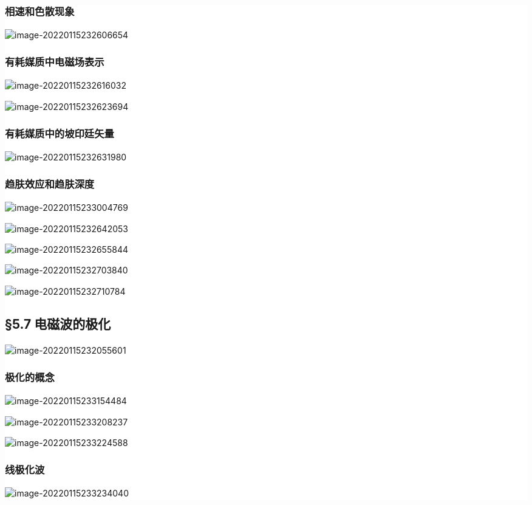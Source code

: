 ### 相速和色散现象 

![image-20220115232606654](https://gitee.com/murphyhou/picgo/raw/master/CEC/image-20220115232606654.png)

### 有耗媒质中电磁场表示 

![image-20220115232616032](https://gitee.com/murphyhou/picgo/raw/master/CEC/image-20220115232616032.png)

![image-20220115232623694](https://gitee.com/murphyhou/picgo/raw/master/CEC/image-20220115232623694.png)

### 有耗媒质中的坡印廷矢量

![image-20220115232631980](https://gitee.com/murphyhou/picgo/raw/master/CEC/image-20220115232631980.png)



### 趋肤效应和趋肤深度

![image-20220115233004769](https://gitee.com/murphyhou/picgo/raw/master/CEC/image-20220115233004769.png)

![image-20220115232642053](https://gitee.com/murphyhou/picgo/raw/master/CEC/image-20220115232642053.png)

![image-20220115232655844](https://gitee.com/murphyhou/picgo/raw/master/CEC/image-20220115232655844.png)

![image-20220115232703840](https://gitee.com/murphyhou/picgo/raw/master/CEC/image-20220115232703840.png)

![image-20220115232710784](https://gitee.com/murphyhou/picgo/raw/master/CEC/image-20220115232710784.png)



## §5.7 电磁波的极化

 ![image-20220115232055601](https://gitee.com/murphyhou/picgo/raw/master/CEC/image-20220115232055601.png)

### 极化的概念 

![image-20220115233154484](https://gitee.com/murphyhou/picgo/raw/master/CEC/image-20220115233154484.png)

![image-20220115233208237](https://gitee.com/murphyhou/picgo/raw/master/CEC/image-20220115233208237.png)

![image-20220115233224588](https://gitee.com/murphyhou/picgo/raw/master/CEC/image-20220115233224588.png)

### 线极化波  

![image-20220115233234040](https://gitee.com/murphyhou/picgo/raw/master/CEC/image-20220115233234040.png)




